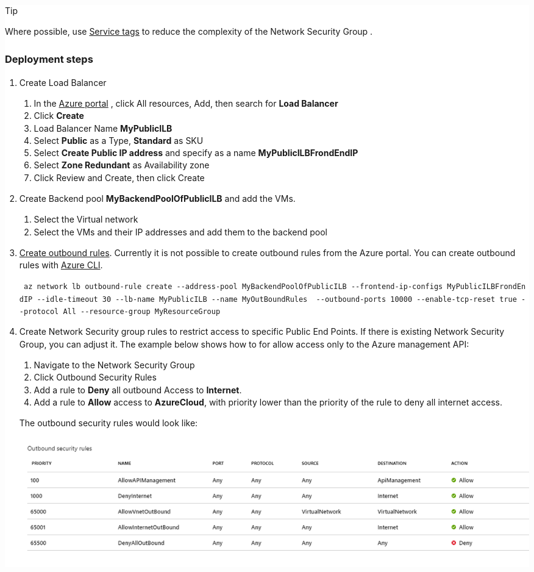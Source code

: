 >[!TIP]
>Where possible, use [Service tags](https://docs.microsoft.com/azure/virtual-network/security-overview#service-tags) to reduce the complexity of the Network Security Group . 

### Deployment steps

1. Create Load Balancer  
   1. In the [Azure portal](https://portal.azure.com) , click All resources, Add, then search for **Load Balancer**  
   1. Click **Create** 
   1. Load Balancer Name **MyPublicILB**  
   1. Select **Public** as a Type, **Standard** as SKU  
   1. Select **Create Public IP address** and specify as a name **MyPublicILBFrondEndIP**  
   1. Select **Zone Redundant** as Availability zone  
   1. Click Review and Create, then click Create  
2. Create Backend pool **MyBackendPoolOfPublicILB** and add the VMs.  
   1. Select the Virtual network  
   1. Select the VMs and their IP addresses and add them to the backend pool  
3. [Create outbound rules](https://docs.microsoft.com/azure/load-balancer/configure-load-balancer-outbound-cli#create-outbound-rule). Currently it is not possible to create outbound rules from the Azure portal. You can create outbound rules with [Azure CLI](https://docs.microsoft.com/azure/cloud-shell/overview?view=azure-cli-latest).  

   ```
    az network lb outbound-rule create --address-pool MyBackendPoolOfPublicILB --frontend-ip-configs MyPublicILBFrondEndIP --idle-timeout 30 --lb-name MyPublicILB --name MyOutBoundRules  --outbound-ports 10000 --enable-tcp-reset true --protocol All --resource-group MyResourceGroup
   ```

4. Create Network Security group rules to restrict access to specific Public End Points. If there is existing Network Security Group, you can adjust it. The example below shows how to for allow access only to the Azure management API: 
   1. Navigate to the Network Security Group
   1. Click Outbound Security Rules
   1. Add a rule to **Deny** all outbound Access to **Internet**.
   1. Add a rule to **Allow** access to **AzureCloud**, with priority lower than the priority of the rule to deny all internet access.


   The outbound security rules would look like: 

   ![Outbound connection with Second Load Balancer with public IP](./media/high-availability-guide-standard-load-balancer/high-availability-guide-standard-load-balancer-network-security-groups.png)
